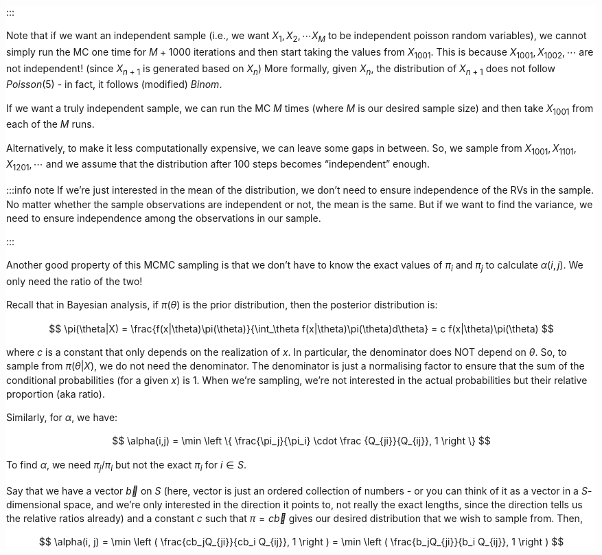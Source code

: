 :::

Note that if we want an independent sample (i.e., we want $X_1, X_2, \cdots X_M$ to be independent poisson random variables), we cannot simply run the MC one time for $M+1000$ iterations and then start taking the values from $X_{1001}$. This is because $X_{1001}, X_{1002}, \cdots$ are not independent! (since $X_{n+1}$ is generated based on $X_n$) More formally, given $X_n$, the distribution of $X_{n+1}$ does not follow $Poisson(5)$ - in fact, it follows (modified) $Binom$.

If we want a truly independent sample, we can run the MC $M$ times (where $M$ is our desired sample size) and then take $X_{1001}$ from each of the $M$ runs.

Alternatively, to make it less computationally expensive, we can leave some gaps in between. So, we sample from $X_{1001}, X_{1101}, X_{1201}, \cdots$ and we assume that the distribution after 100 steps becomes “independent” enough.

:::info note
If we’re just interested in the mean of the distribution, we don’t need to ensure independence of the RVs in the sample. No matter whether the sample observations are independent or not, the mean is the same. But if we want to find the variance, we need to ensure independence among the observations in our sample.

:::

Another good property of this MCMC sampling is that we don’t have to know the exact values of $\pi_i$ and $\pi_j$ to calculate $\alpha(i,j)$. We only need the ratio of the two!

Recall that in Bayesian analysis, if $\pi(\theta)$ is the prior distribution, then the posterior distribution is:

$$
\pi(\theta|X) = \frac{f(x|\theta)\pi(\theta)}{\int_\theta f(x|\theta)\pi(\theta)d\theta} = c f(x|\theta)\pi(\theta)
$$

where $c$ is a constant that only depends on the realization of $x$. In particular, the denominator does NOT depend on $\theta$. So, to sample from $\pi(\theta|X)$, we do not need the denominator. The denominator is just a normalising factor to ensure that the sum of the conditional probabilities (for a given $x$) is $1$. When we’re sampling, we’re not interested in the actual probabilities but their relative proportion (aka ratio).

Similarly, for $\alpha$, we have:

$$
\alpha(i,j) = \min \left \{ \frac{\pi_j}{\pi_i} \cdot \frac {Q_{ji}}{Q_{ij}}, 1 \right \}
$$

To find $\alpha$, we need $\pi_j/\pi_i$ but not the exact $\pi_i$ for $i \in S$.

Say that we have a vector $\vec{b}$ on $S$ (here, vector is just an ordered collection of numbers - or you can think of it as a vector in a $S$-dimensional space, and we’re only interested in the direction it points to, not really the exact lengths, since the direction tells us the relative ratios already) and a constant $c$ such that $\pi = c \vec{b}$ gives our desired distribution that we wish to sample from. Then,

$$
\alpha(i, j) = \min \left ( \frac{cb_jQ_{ji}}{cb_i Q_{ij}}, 1 \right ) = \min \left ( \frac{b_jQ_{ji}}{b_i Q_{ij}}, 1 \right )
$$
